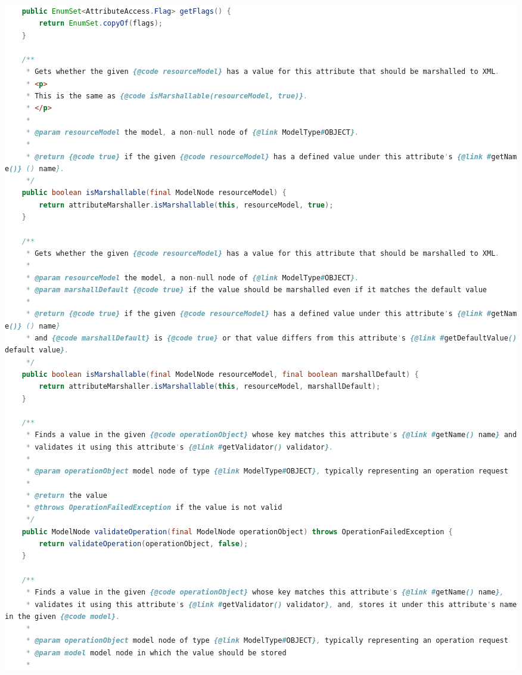 ```java
    public EnumSet<AttributeAccess.Flag> getFlags() {
        return EnumSet.copyOf(flags);
    }

    /**
     * Gets whether the given {@code resourceModel} has a value for this attribute that should be marshalled to XML.
     * <p>
     * This is the same as {@code isMarshallable(resourceModel, true)}.
     * </p>
     *
     * @param resourceModel the model, a non-null node of {@link ModelType#OBJECT}.
     *
     * @return {@code true} if the given {@code resourceModel} has a defined value under this attribute's {@link #getName()} () name}.
     */
    public boolean isMarshallable(final ModelNode resourceModel) {
        return attributeMarshaller.isMarshallable(this, resourceModel, true);
    }

    /**
     * Gets whether the given {@code resourceModel} has a value for this attribute that should be marshalled to XML.
     *
     * @param resourceModel the model, a non-null node of {@link ModelType#OBJECT}.
     * @param marshallDefault {@code true} if the value should be marshalled even if it matches the default value
     *
     * @return {@code true} if the given {@code resourceModel} has a defined value under this attribute's {@link #getName()} () name}
     * and {@code marshallDefault} is {@code true} or that value differs from this attribute's {@link #getDefaultValue() default value}.
     */
    public boolean isMarshallable(final ModelNode resourceModel, final boolean marshallDefault) {
        return attributeMarshaller.isMarshallable(this, resourceModel, marshallDefault);
    }

    /**
     * Finds a value in the given {@code operationObject} whose key matches this attribute's {@link #getName() name} and
     * validates it using this attribute's {@link #getValidator() validator}.
     *
     * @param operationObject model node of type {@link ModelType#OBJECT}, typically representing an operation request
     *
     * @return the value
     * @throws OperationFailedException if the value is not valid
     */
    public ModelNode validateOperation(final ModelNode operationObject) throws OperationFailedException {
        return validateOperation(operationObject, false);
    }

    /**
     * Finds a value in the given {@code operationObject} whose key matches this attribute's {@link #getName() name},
     * validates it using this attribute's {@link #getValidator() validator}, and, stores it under this attribute's name in the given {@code model}.
     *
     * @param operationObject model node of type {@link ModelType#OBJECT}, typically representing an operation request
     * @param model model node in which the value should be stored
     *
```